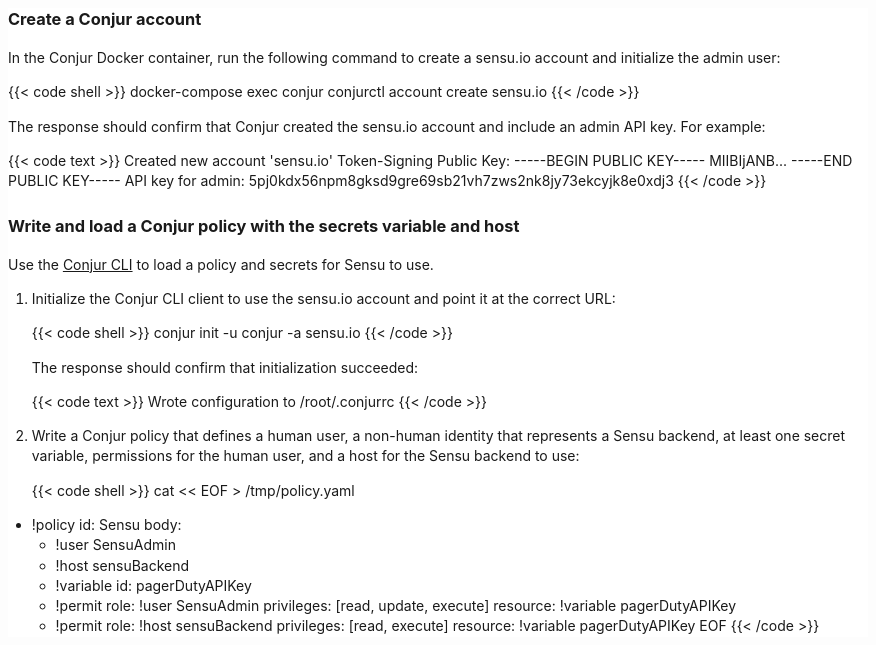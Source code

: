 ### Create a Conjur account

In the Conjur Docker container, run the following command to create a sensu.io account and initialize the admin user:

{{< code shell >}}
docker-compose exec conjur conjurctl account create sensu.io
{{< /code >}}

The response should confirm that Conjur created the sensu.io account and include an admin API key.
For example:

{{< code text >}}
Created new account 'sensu.io'
Token-Signing Public Key: -----BEGIN PUBLIC KEY-----
MIIBIjANB...
-----END PUBLIC KEY-----
API key for admin: 5pj0kdx56npm8gksd9gre69sb21vh7zws2nk8jy73ekcyjk8e0xdj3
{{< /code >}}

### Write and load a Conjur policy with the secrets variable and host

Use the [Conjur CLI][39] to load a policy and secrets for Sensu to use.

1. Initialize the Conjur CLI client to use the sensu.io account and point it at the correct URL:

   {{< code shell >}}
conjur init -u conjur -a sensu.io
{{< /code >}}

   The response should confirm that initialization succeeded:

   {{< code text >}}
Wrote configuration to /root/.conjurrc
{{< /code >}}

2. Write a Conjur policy that defines a human user, a non-human identity that represents a Sensu backend, at least one secret variable, permissions for the human user, and a host for the Sensu backend to use:

   {{< code shell >}}
cat << EOF > /tmp/policy.yaml
- !policy
  id: Sensu
  body:
  - !user SensuAdmin
  - !host sensuBackend
  - !variable
    id: pagerDutyAPIKey
  - !permit
    role: !user SensuAdmin
    privileges: [read, update, execute]
    resource: !variable pagerDutyAPIKey
  - !permit
    role: !host sensuBackend
    privileges: [read, execute]
    resource: !variable pagerDutyAPIKey
EOF
{{< /code >}}


[1]: https://www.vaultproject.io/docs/what-is-vault/
[2]: ../../../operations/manage-secrets/secrets-providers/
[3]: https://www.vaultproject.io/docs/auth/token/
[4]: https://www.vaultproject.io/docs/auth/cert/
[5]: ../../deploy-sensu/install-sensu/#install-the-sensu-backend
[6]: ../../deploy-sensu/install-sensu/#install-sensu-agents
[7]: ../../deploy-sensu/install-sensu/#install-sensuctl
[8]: ../../../api/enterprise/secrets/
[9]: ../../../operations/manage-secrets/secrets/
[11]: ../../deploy-sensu/install-sensu/#install-sensu-agents
[12]: https://www.vaultproject.io/docs/concepts/lease.html#lease-durations-and-renewal
[13]: ../../../api/enterprise/secrets/#providers-provider-put
[14]: ../../../api/enterprise/secrets/#secrets-secret-put
[15]: ../../deploy-sensu/secure-sensu/#optional-configure-sensu-agent-mtls-authentication
[17]: ../../../operations/manage-secrets/secrets-providers#tls-vault
[19]: #add-a-handler
[21]: ../../../observability-pipeline/observe-schedule/backend/#environment-variables
[22]: ../../../sensuctl/sensuctl-bonsai/#install-dynamic-runtime-asset-definitions
[23]: https://bonsai.sensu.io/assets/sensu/sensu-pagerduty-handler
[24]: ../../../observability-pipeline/observe-schedule/checks/#pipelines-attribute
[25]: https://www.vaultproject.io/downloads/
[28]: #use-env-for-secrets-management
[29]: #use-hashicorp-vault-for-secrets-management
[30]: #retrieve-your-pagerduty-integration-key
[31]: https://www.pagerduty.com/
[32]: https://www.vaultproject.io/docs/auth/cert/#configuration
[33]: ../../../observability-pipeline/observe-process/pipelines/
[34]: ../../../observability-pipeline/observe-filter/filters/#built-in-filter-is_incident
[35]: ../../../observability-pipeline/observe-process/pipelines/#workflows
[36]: ../../../observability-pipeline/observe-process/send-pagerduty-alerts/#assign-the-pipeline-to-a-check
[37]: https://www.conjur.org/
[38]: https://www.conjur.org/get-started/quick-start/oss-environment/
[39]: https://docs.conjur.org/Latest/en/Content/Developer/CLI/cli-lp.htm?tocpath=Developer%7CConjur%20CLI%7C_____0
[40]: #use-cyberark-conjur-for-secrets-management
[41]: ../../../commercial/
[42]: https://www.conjur.org/